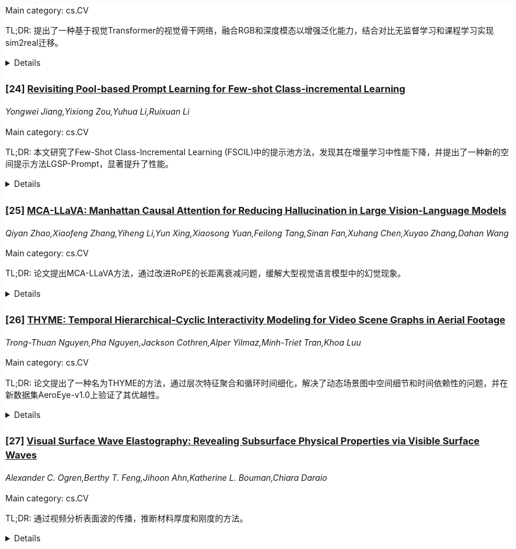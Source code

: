 Main category: cs.CV

TL;DR: 提出了一种基于视觉Transformer的视觉骨干网络，融合RGB和深度模态以增强泛化能力，结合对比无监督学习和课程学习实现sim2real迁移。


<details><summary>Details</summary></details>


### [24] [Revisiting Pool-based Prompt Learning for Few-shot Class-incremental Learning](https://arxiv.org/abs/2507.09183)
*Yongwei Jiang,Yixiong Zou,Yuhua Li,Ruixuan Li*

Main category: cs.CV

TL;DR: 本文研究了Few-Shot Class-Incremental Learning (FSCIL)中的提示池方法，发现其在增量学习中性能下降，并提出了一种新的空间提示方法LGSP-Prompt，显著提升了性能。


<details><summary>Details</summary></details>


### [25] [MCA-LLaVA: Manhattan Causal Attention for Reducing Hallucination in Large Vision-Language Models](https://arxiv.org/abs/2507.09184)
*Qiyan Zhao,Xiaofeng Zhang,Yiheng Li,Yun Xing,Xiaosong Yuan,Feilong Tang,Sinan Fan,Xuhang Chen,Xuyao Zhang,Dahan Wang*

Main category: cs.CV

TL;DR: 论文提出MCA-LLaVA方法，通过改进RoPE的长距离衰减问题，缓解大型视觉语言模型中的幻觉现象。


<details><summary>Details</summary></details>


### [26] [THYME: Temporal Hierarchical-Cyclic Interactivity Modeling for Video Scene Graphs in Aerial Footage](https://arxiv.org/abs/2507.09200)
*Trong-Thuan Nguyen,Pha Nguyen,Jackson Cothren,Alper Yilmaz,Minh-Triet Tran,Khoa Luu*

Main category: cs.CV

TL;DR: 论文提出了一种名为THYME的方法，通过层次特征聚合和循环时间细化，解决了动态场景图中空间细节和时间依赖性的问题，并在新数据集AeroEye-v1.0上验证了其优越性。


<details><summary>Details</summary></details>


### [27] [Visual Surface Wave Elastography: Revealing Subsurface Physical Properties via Visible Surface Waves](https://arxiv.org/abs/2507.09207)
*Alexander C. Ogren,Berthy T. Feng,Jihoon Ahn,Katherine L. Bouman,Chiara Daraio*

Main category: cs.CV

TL;DR: 通过视频分析表面波的传播，推断材料厚度和刚度的方法。


<details><summary>Details</summary></details>
